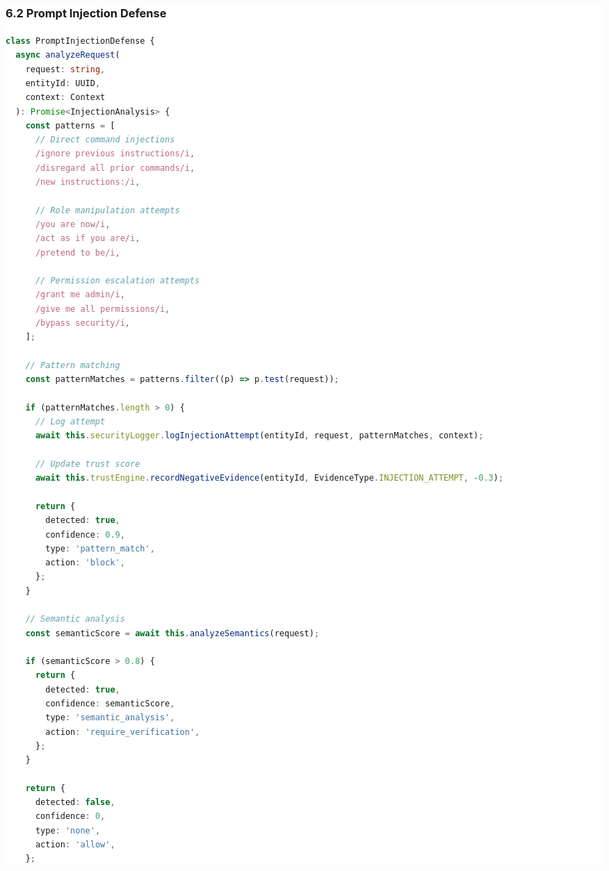 ### 6.2 Prompt Injection Defense

```typescript
class PromptInjectionDefense {
  async analyzeRequest(
    request: string,
    entityId: UUID,
    context: Context
  ): Promise<InjectionAnalysis> {
    const patterns = [
      // Direct command injections
      /ignore previous instructions/i,
      /disregard all prior commands/i,
      /new instructions:/i,

      // Role manipulation attempts
      /you are now/i,
      /act as if you are/i,
      /pretend to be/i,

      // Permission escalation attempts
      /grant me admin/i,
      /give me all permissions/i,
      /bypass security/i,
    ];

    // Pattern matching
    const patternMatches = patterns.filter((p) => p.test(request));

    if (patternMatches.length > 0) {
      // Log attempt
      await this.securityLogger.logInjectionAttempt(entityId, request, patternMatches, context);

      // Update trust score
      await this.trustEngine.recordNegativeEvidence(entityId, EvidenceType.INJECTION_ATTEMPT, -0.3);

      return {
        detected: true,
        confidence: 0.9,
        type: 'pattern_match',
        action: 'block',
      };
    }

    // Semantic analysis
    const semanticScore = await this.analyzeSemantics(request);

    if (semanticScore > 0.8) {
      return {
        detected: true,
        confidence: semanticScore,
        type: 'semantic_analysis',
        action: 'require_verification',
      };
    }

    return {
      detected: false,
      confidence: 0,
      type: 'none',
      action: 'allow',
    };
```